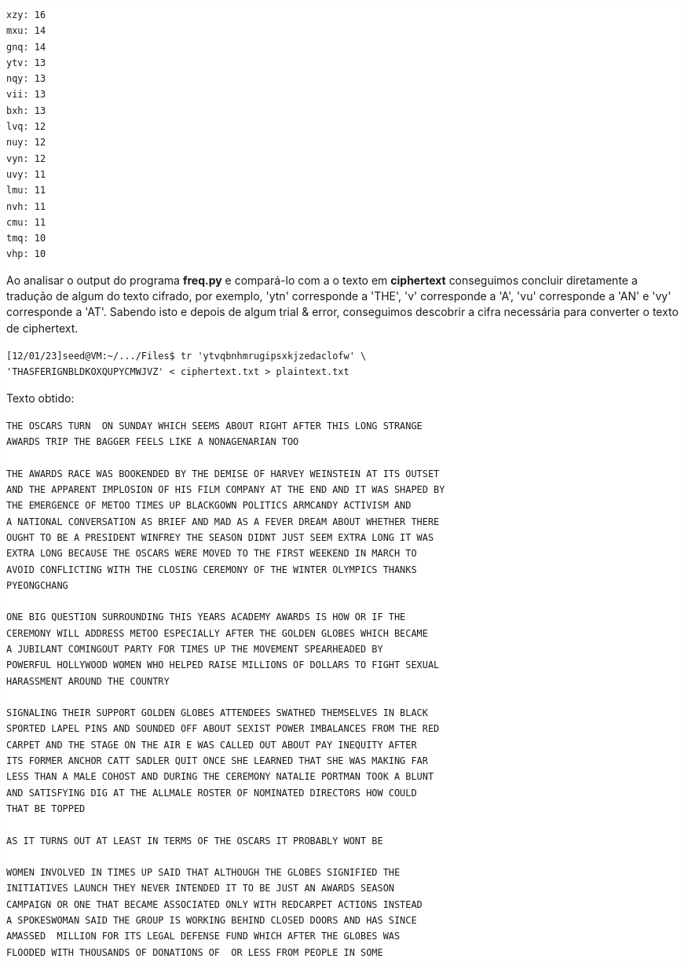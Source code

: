 ```
xzy: 16
mxu: 14
gnq: 14
ytv: 13
nqy: 13
vii: 13
bxh: 13
lvq: 12
nuy: 12
vyn: 12
uvy: 11
lmu: 11
nvh: 11
cmu: 11
tmq: 10
vhp: 10
```

Ao analisar o output do programa **freq.py** e compará-lo com a o texto em **ciphertext** conseguimos concluir diretamente a tradução de algum do texto cifrado, por exemplo, 'ytn' corresponde a 'THE', 'v' corresponde a 'A', 'vu' corresponde a 'AN' e 'vy' corresponde a 'AT'. Sabendo isto e depois de algum trial & error, conseguimos descobrir a cifra necessária para converter o texto de ciphertext.

```shell
[12/01/23]seed@VM:~/.../Files$ tr 'ytvqbnhmrugipsxkjzedaclofw' \
'THASFERIGNBLDKOXQUPYCMWJVZ' < ciphertext.txt > plaintext.txt
```

Texto obtido:

```
THE OSCARS TURN  ON SUNDAY WHICH SEEMS ABOUT RIGHT AFTER THIS LONG STRANGE
AWARDS TRIP THE BAGGER FEELS LIKE A NONAGENARIAN TOO

THE AWARDS RACE WAS BOOKENDED BY THE DEMISE OF HARVEY WEINSTEIN AT ITS OUTSET
AND THE APPARENT IMPLOSION OF HIS FILM COMPANY AT THE END AND IT WAS SHAPED BY
THE EMERGENCE OF METOO TIMES UP BLACKGOWN POLITICS ARMCANDY ACTIVISM AND
A NATIONAL CONVERSATION AS BRIEF AND MAD AS A FEVER DREAM ABOUT WHETHER THERE
OUGHT TO BE A PRESIDENT WINFREY THE SEASON DIDNT JUST SEEM EXTRA LONG IT WAS
EXTRA LONG BECAUSE THE OSCARS WERE MOVED TO THE FIRST WEEKEND IN MARCH TO
AVOID CONFLICTING WITH THE CLOSING CEREMONY OF THE WINTER OLYMPICS THANKS
PYEONGCHANG

ONE BIG QUESTION SURROUNDING THIS YEARS ACADEMY AWARDS IS HOW OR IF THE
CEREMONY WILL ADDRESS METOO ESPECIALLY AFTER THE GOLDEN GLOBES WHICH BECAME
A JUBILANT COMINGOUT PARTY FOR TIMES UP THE MOVEMENT SPEARHEADED BY 
POWERFUL HOLLYWOOD WOMEN WHO HELPED RAISE MILLIONS OF DOLLARS TO FIGHT SEXUAL
HARASSMENT AROUND THE COUNTRY

SIGNALING THEIR SUPPORT GOLDEN GLOBES ATTENDEES SWATHED THEMSELVES IN BLACK
SPORTED LAPEL PINS AND SOUNDED OFF ABOUT SEXIST POWER IMBALANCES FROM THE RED
CARPET AND THE STAGE ON THE AIR E WAS CALLED OUT ABOUT PAY INEQUITY AFTER
ITS FORMER ANCHOR CATT SADLER QUIT ONCE SHE LEARNED THAT SHE WAS MAKING FAR
LESS THAN A MALE COHOST AND DURING THE CEREMONY NATALIE PORTMAN TOOK A BLUNT
AND SATISFYING DIG AT THE ALLMALE ROSTER OF NOMINATED DIRECTORS HOW COULD
THAT BE TOPPED

AS IT TURNS OUT AT LEAST IN TERMS OF THE OSCARS IT PROBABLY WONT BE

WOMEN INVOLVED IN TIMES UP SAID THAT ALTHOUGH THE GLOBES SIGNIFIED THE
INITIATIVES LAUNCH THEY NEVER INTENDED IT TO BE JUST AN AWARDS SEASON
CAMPAIGN OR ONE THAT BECAME ASSOCIATED ONLY WITH REDCARPET ACTIONS INSTEAD
A SPOKESWOMAN SAID THE GROUP IS WORKING BEHIND CLOSED DOORS AND HAS SINCE
AMASSED  MILLION FOR ITS LEGAL DEFENSE FUND WHICH AFTER THE GLOBES WAS
FLOODED WITH THOUSANDS OF DONATIONS OF  OR LESS FROM PEOPLE IN SOME 
```